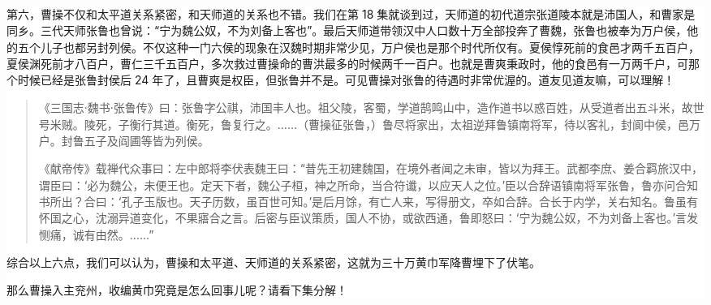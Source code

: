 第六，曹操不仅和太平道关系紧密，和天师道的关系也不错。我们在第 18 集就谈到过，天师道的初代道宗张道陵本就是沛国人，和曹家是同乡。三代天师张鲁也曾说：“宁为魏公奴，不为刘备上客也”。最后天师道带领汉中人口数十万全部投奔了曹魏，张鲁也被奉为万户侯，他的五个儿子也都另封列侯。不仅这种一门六侯的现象在汉魏时期非常少见，万户侯也是那个时代所仅有。夏侯惇死前的食邑才两千五百户，夏侯渊死前才八百户，曹仁三千五百户，多次救过曹操命的曹洪最多的时候两千一百户。也就是曹爽秉政时，他的食邑有一万两千户，可那个时候已经是张鲁封侯后 24 年了，且曹爽是权臣，但张鲁并不是。可见曹操对张鲁的待遇时非常优渥的。道友见道友嘛，可以理解！

> 《三国志·魏书·张鲁传》曰：张鲁字公祺，沛国丰人也。祖父陵，客蜀，学道鹄鸣山中，造作道书以惑百姓，从受道者出五斗米，故世号米贼。陵死，子衡行其道。衡死，鲁复行之。……（曹操征张鲁，）鲁尽将家出，太祖逆拜鲁镇南将军，待以客礼，封阆中侯，邑万户。封鲁五子及阎圃等皆为列侯。
>
> 《献帝传》载禅代众事曰：左中郎将李伏表魏王曰：“昔先王初建魏国，在境外者闻之未审，皆以为拜王。武都李庶、姜合羁旅汉中，谓臣曰：‘必为魏公，未便王也。定天下者，魏公子桓，神之所命，当合符谶，以应天人之位。’臣以合辞语镇南将军张鲁，鲁亦问合知书所出？合曰：‘孔子玉版也。天子历数，虽百世可知。’是后月馀，有亡人来，写得册文，卒如合辞。合长于内学，关右知名。鲁虽有怀国之心，沈溺异道变化，不果寤合之言。后密与臣议策质，国人不协，或欲西通，鲁即怒曰：‘宁为魏公奴，不为刘备上客也。’言发恻痛，诚有由然。……”

综合以上六点，我们可以认为，曹操和太平道、天师道的关系紧密，这就为三十万黄巾军降曹埋下了伏笔。

那么曹操入主兖州，收编黄巾究竟是怎么回事儿呢？请看下集分解！
